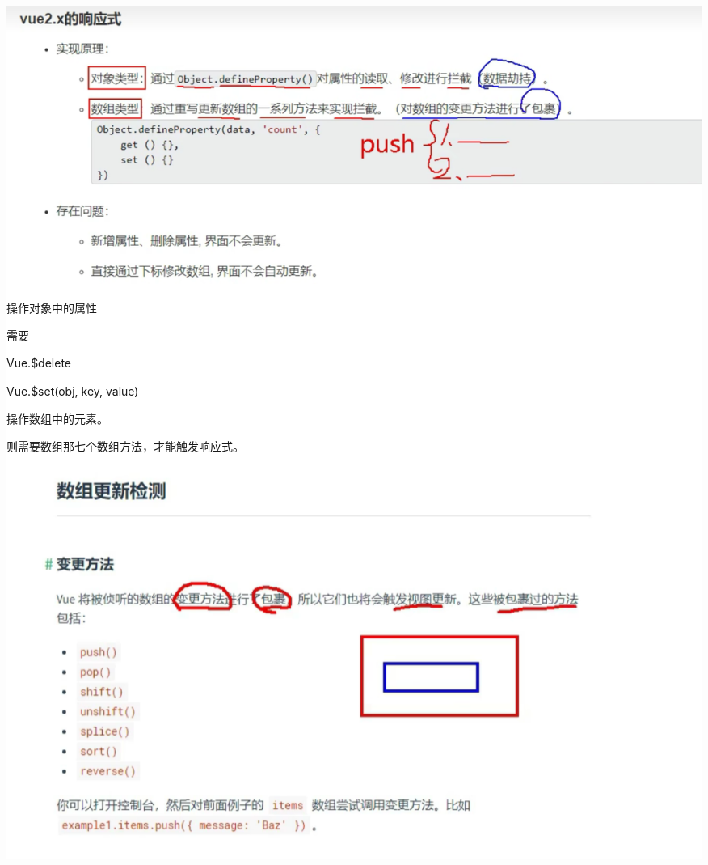 ![image-20220704191521258](readme.assets/image-20220704191521258.png)

操作对象中的属性

需要

Vue.$delete

Vue.$set(obj, key, value)

操作数组中的元素。

则需要数组那七个数组方法，才能触发响应式。

![image-20220629011611670](readme.assets/image-20220629011611670.png)
